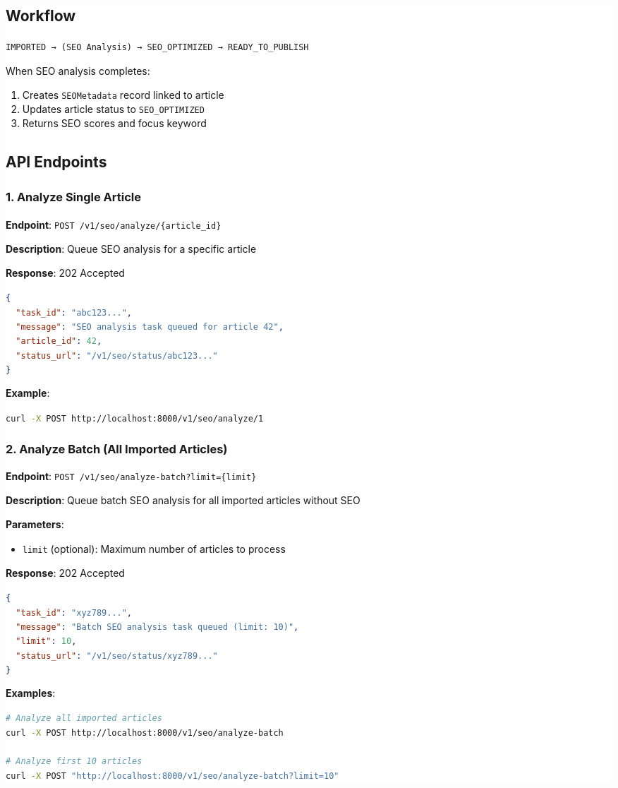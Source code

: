 ## Workflow

```
IMPORTED → (SEO Analysis) → SEO_OPTIMIZED → READY_TO_PUBLISH
```

When SEO analysis completes:
1. Creates `SEOMetadata` record linked to article
2. Updates article status to `SEO_OPTIMIZED`
3. Returns SEO scores and focus keyword

## API Endpoints

### 1. Analyze Single Article

**Endpoint**: `POST /v1/seo/analyze/{article_id}`

**Description**: Queue SEO analysis for a specific article

**Response**: 202 Accepted
```json
{
  "task_id": "abc123...",
  "message": "SEO analysis task queued for article 42",
  "article_id": 42,
  "status_url": "/v1/seo/status/abc123..."
}
```

**Example**:
```bash
curl -X POST http://localhost:8000/v1/seo/analyze/1
```

### 2. Analyze Batch (All Imported Articles)

**Endpoint**: `POST /v1/seo/analyze-batch?limit={limit}`

**Description**: Queue batch SEO analysis for all imported articles without SEO

**Parameters**:
- `limit` (optional): Maximum number of articles to process

**Response**: 202 Accepted
```json
{
  "task_id": "xyz789...",
  "message": "Batch SEO analysis task queued (limit: 10)",
  "limit": 10,
  "status_url": "/v1/seo/status/xyz789..."
}
```

**Examples**:
```bash
# Analyze all imported articles
curl -X POST http://localhost:8000/v1/seo/analyze-batch

# Analyze first 10 articles
curl -X POST "http://localhost:8000/v1/seo/analyze-batch?limit=10"
```
